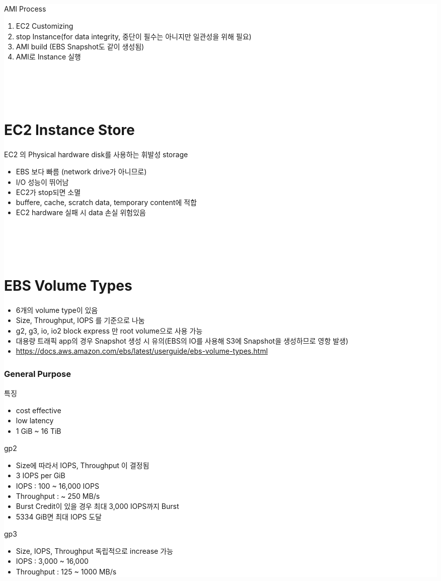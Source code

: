 AMI Process
1. EC2 Customizing
2. stop Instance(for data integrity, 중단이 필수는 아니지만 일관성을 위해 필요)
3. AMI build (EBS Snapshot도 같이 생성됨)
4. AMI로 Instance 실행

<br>
<br>
<br>

# EC2 Instance Store

EC2 의 Physical hardware disk를 사용하는 휘발성 storage

- EBS 보다 빠름 (network drive가 아니므로)
- I/O 성능이 뛰어남
- EC2가 stop되면 소멸
- buffere, cache, scratch data, temporary content에 적합
- EC2 hardware 실패 시 data 손실 위험있음

<br>
<br>
<br>

# EBS Volume Types

- 6개의 volume type이 있음
- Size, Throughput, IOPS 를 기준으로 나눔
- g2, g3, io, io2 block express 만 root volume으로 사용 가능
- 대용량 트래픽 app의 경우 Snapshot 생성 시 유의(EBS의 IO를 사용해 S3에 Snapshot을 생성하므로 영항 발생)
- https://docs.aws.amazon.com/ebs/latest/userguide/ebs-volume-types.html


### General Purpose

특징

- cost effective
- low latency
- 1 GiB ~ 16 TiB

gp2

- Size에 따라서 IOPS, Throughput 이 결정됨
- 3 IOPS per GiB
- IOPS : 100 ~ 16,000 IOPS
- Throughput :  ~ 250 MB/s
- Burst Credit이 있을 경우 최대 3,000 IOPS까지 Burst
- 5334 GiB면 최대 IOPS 도달

gp3

- Size, IOPS, Throughput 독립적으로 increase 가능
- IOPS : 3,000 ~ 16,000
- Throughput : 125 ~ 1000 MB/s
